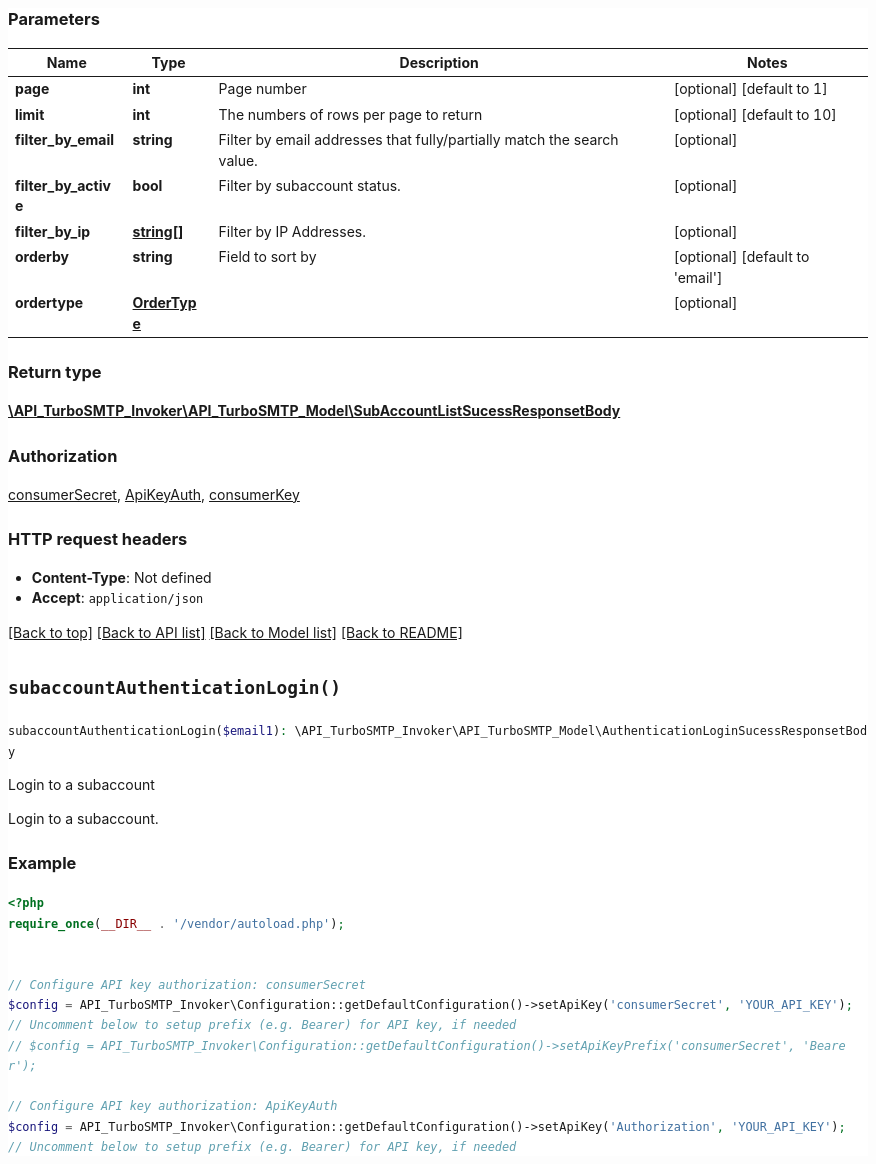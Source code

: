### Parameters

| Name | Type | Description  | Notes |
| ------------- | ------------- | ------------- | ------------- |
| **page** | **int**| Page number | [optional] [default to 1] |
| **limit** | **int**| The numbers of rows per page to return | [optional] [default to 10] |
| **filter_by_email** | **string**| Filter by email addresses that fully/partially match the search value. | [optional] |
| **filter_by_active** | **bool**| Filter by subaccount status. | [optional] |
| **filter_by_ip** | [**string[]**](../Model/string.md)| Filter by IP Addresses. | [optional] |
| **orderby** | **string**| Field to sort by | [optional] [default to &#39;email&#39;] |
| **ordertype** | [**OrderType**](../Model/.md)|  | [optional] |

### Return type

[**\API_TurboSMTP_Invoker\API_TurboSMTP_Model\SubAccountListSucessResponsetBody**](../Model/SubAccountListSucessResponsetBody.md)

### Authorization

[consumerSecret](../../README.md#consumerSecret), [ApiKeyAuth](../../README.md#ApiKeyAuth), [consumerKey](../../README.md#consumerKey)

### HTTP request headers

- **Content-Type**: Not defined
- **Accept**: `application/json`

[[Back to top]](#) [[Back to API list]](../../README.md#endpoints)
[[Back to Model list]](../../README.md#models)
[[Back to README]](../../README.md)

## `subaccountAuthenticationLogin()`

```php
subaccountAuthenticationLogin($email1): \API_TurboSMTP_Invoker\API_TurboSMTP_Model\AuthenticationLoginSucessResponsetBody
```

Login to a subaccount

Login to a subaccount.

### Example

```php
<?php
require_once(__DIR__ . '/vendor/autoload.php');


// Configure API key authorization: consumerSecret
$config = API_TurboSMTP_Invoker\Configuration::getDefaultConfiguration()->setApiKey('consumerSecret', 'YOUR_API_KEY');
// Uncomment below to setup prefix (e.g. Bearer) for API key, if needed
// $config = API_TurboSMTP_Invoker\Configuration::getDefaultConfiguration()->setApiKeyPrefix('consumerSecret', 'Bearer');

// Configure API key authorization: ApiKeyAuth
$config = API_TurboSMTP_Invoker\Configuration::getDefaultConfiguration()->setApiKey('Authorization', 'YOUR_API_KEY');
// Uncomment below to setup prefix (e.g. Bearer) for API key, if needed
```